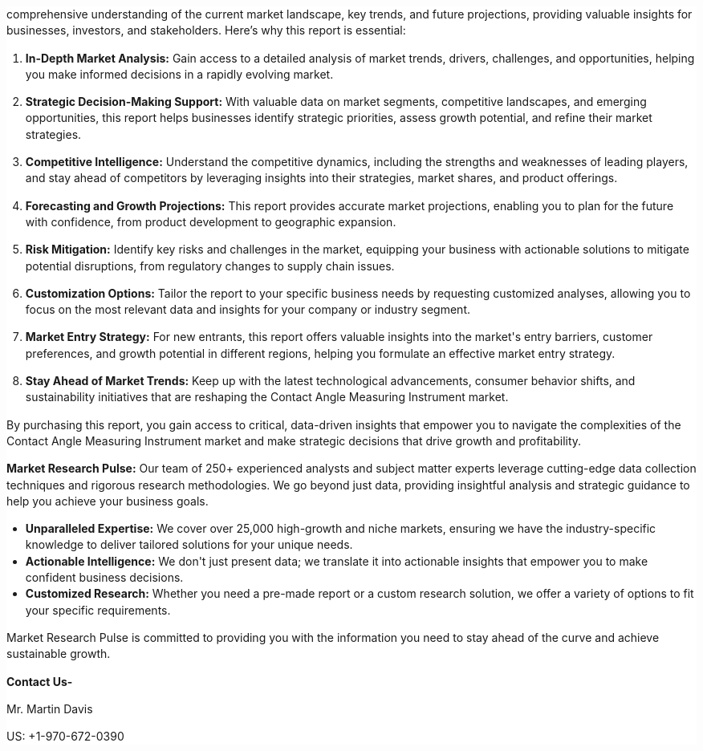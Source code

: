 comprehensive understanding of the current market landscape, key trends, and future projections, providing valuable insights for businesses, investors, and stakeholders. Here&rsquo;s why this report is essential:</p><ol><li><p><strong>In-Depth Market Analysis:</strong> Gain access to a detailed analysis of market trends, drivers, challenges, and opportunities, helping you make informed decisions in a rapidly evolving market.</p></li><li><p><strong>Strategic Decision-Making Support:</strong> With valuable data on market segments, competitive landscapes, and emerging opportunities, this report helps businesses identify strategic priorities, assess growth potential, and refine their market strategies.</p></li><li><p><strong>Competitive Intelligence:</strong> Understand the competitive dynamics, including the strengths and weaknesses of leading players, and stay ahead of competitors by leveraging insights into their strategies, market shares, and product offerings.</p></li><li><p><strong>Forecasting and Growth Projections:</strong> This report provides accurate market projections, enabling you to plan for the future with confidence, from product development to geographic expansion.</p></li><li><p><strong>Risk Mitigation:</strong> Identify key risks and challenges in the market, equipping your business with actionable solutions to mitigate potential disruptions, from regulatory changes to supply chain issues.</p></li><li><p><strong>Customization Options:</strong> Tailor the report to your specific business needs by requesting customized analyses, allowing you to focus on the most relevant data and insights for your company or industry segment.</p></li><li><p><strong>Market Entry Strategy:</strong> For new entrants, this report offers valuable insights into the market's entry barriers, customer preferences, and growth potential in different regions, helping you formulate an effective market entry strategy.</p></li><li><p><strong>Stay Ahead of Market Trends:</strong> Keep up with the latest technological advancements, consumer behavior shifts, and sustainability initiatives that are reshaping the Contact Angle Measuring Instrument market.</p></li></ol><p>By purchasing this report, you gain access to critical, data-driven insights that empower you to navigate the complexities of the Contact Angle Measuring Instrument market and make strategic decisions that drive growth and profitability.</p><p><strong>Market Research Pulse:</strong>&nbsp;Our team of 250+ experienced analysts and subject matter experts leverage cutting-edge data collection techniques and rigorous research methodologies. We go beyond just data, providing insightful analysis and strategic guidance to help you achieve your business goals.</p><ul><li><strong>Unparalleled Expertise:</strong>&nbsp;We cover over 25,000 high-growth and niche markets, ensuring we have the industry-specific knowledge to deliver tailored solutions for your unique needs.</li><li><strong>Actionable Intelligence:</strong>&nbsp;We don't just present data; we translate it into actionable insights that empower you to make confident business decisions.</li><li><strong>Customized Research:</strong>&nbsp;Whether you need a pre-made report or a custom research solution, we offer a variety of options to fit your specific requirements.</li></ul><p>Market Research Pulse is committed to providing you with the information you need to stay ahead of the curve and achieve sustainable growth.</p><p><strong>Contact Us-</strong></p><p>Mr. Martin Davis</p><p>US: +1-970-672-0390</p>
